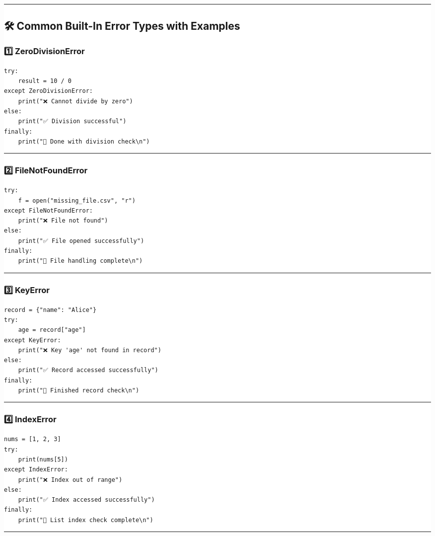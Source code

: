 
---

## 🛠️ Common Built-In Error Types with Examples

### 1️⃣ ZeroDivisionError
    try:
        result = 10 / 0
    except ZeroDivisionError:
        print("❌ Cannot divide by zero")
    else:
        print("✅ Division successful")
    finally:
        print("🔄 Done with division check\n")

---

### 2️⃣ FileNotFoundError
    try:
        f = open("missing_file.csv", "r")
    except FileNotFoundError:
        print("❌ File not found")
    else:
        print("✅ File opened successfully")
    finally:
        print("🔄 File handling complete\n")

---

### 3️⃣ KeyError
    record = {"name": "Alice"}
    try:
        age = record["age"]
    except KeyError:
        print("❌ Key 'age' not found in record")
    else:
        print("✅ Record accessed successfully")
    finally:
        print("🔄 Finished record check\n")

---

### 4️⃣ IndexError
    nums = [1, 2, 3]
    try:
        print(nums[5])
    except IndexError:
        print("❌ Index out of range")
    else:
        print("✅ Index accessed successfully")
    finally:
        print("🔄 List index check complete\n")

---